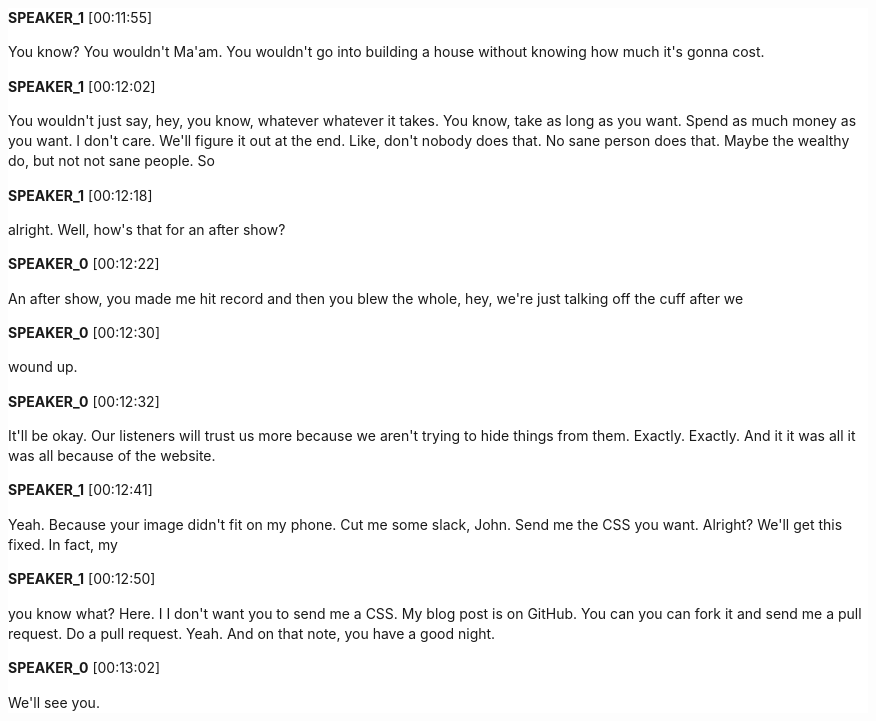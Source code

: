 **SPEAKER_1** [00:11:55]

You know? You wouldn't Ma'am. You wouldn't go into building a house without knowing how much it's gonna cost.

**SPEAKER_1** [00:12:02]

You wouldn't just say, hey, you know, whatever whatever it takes. You know, take as long as you want. Spend as much money as you want. I don't care. We'll figure it out at the end. Like, don't nobody does that. No sane person does that. Maybe the wealthy do, but not not sane people. So

**SPEAKER_1** [00:12:18]

alright. Well, how's that for an after show?

**SPEAKER_0** [00:12:22]

An after show, you made me hit record and then you blew the whole, hey, we're just talking off the cuff after we

**SPEAKER_0** [00:12:30]

wound up.

**SPEAKER_0** [00:12:32]

It'll be okay. Our listeners will trust us more because we aren't trying to hide things from them. Exactly. Exactly. And it it was all it was all because of the website.

**SPEAKER_1** [00:12:41]

Yeah. Because your image didn't fit on my phone. Cut me some slack, John. Send me the CSS you want. Alright? We'll get this fixed. In fact, my

**SPEAKER_1** [00:12:50]

you know what? Here. I I don't want you to send me a CSS. My blog post is on GitHub. You can you can fork it and send me a pull request. Do a pull request. Yeah. And on that note, you have a good night.

**SPEAKER_0** [00:13:02]

We'll see you.

